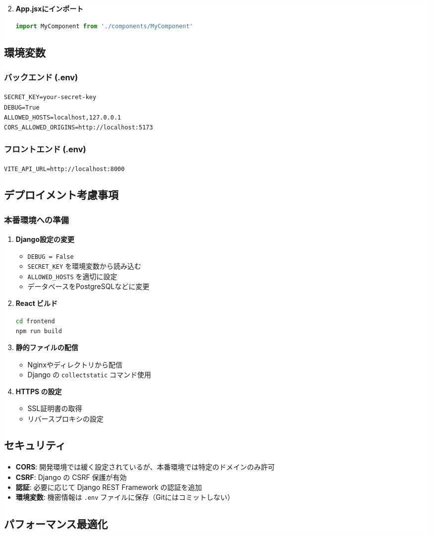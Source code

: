 2. **App.jsxにインポート**
   ```jsx
   import MyComponent from './components/MyComponent'
   ```

## 環境変数

### バックエンド (.env)
```
SECRET_KEY=your-secret-key
DEBUG=True
ALLOWED_HOSTS=localhost,127.0.0.1
CORS_ALLOWED_ORIGINS=http://localhost:5173
```

### フロントエンド (.env)
```
VITE_API_URL=http://localhost:8000
```

## デプロイメント考慮事項

### 本番環境への準備

1. **Django設定の変更**
   - `DEBUG = False`
   - `SECRET_KEY` を環境変数から読み込む
   - `ALLOWED_HOSTS` を適切に設定
   - データベースをPostgreSQLなどに変更

2. **React ビルド**
   ```bash
   cd frontend
   npm run build
   ```

3. **静的ファイルの配信**
   - Nginxやディレクトリから配信
   - Django の `collectstatic` コマンド使用

4. **HTTPS の設定**
   - SSL証明書の取得
   - リバースプロキシの設定

## セキュリティ

- **CORS**: 開発環境では緩く設定されているが、本番環境では特定のドメインのみ許可
- **CSRF**: Django の CSRF 保護が有効
- **認証**: 必要に応じて Django REST Framework の認証を追加
- **環境変数**: 機密情報は `.env` ファイルに保存（Gitにはコミットしない）

## パフォーマンス最適化

